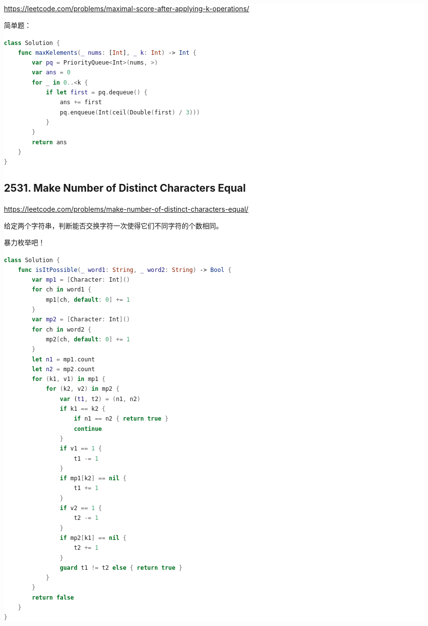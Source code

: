 https://leetcode.com/problems/maximal-score-after-applying-k-operations/

简单题：

```swift
class Solution {
    func maxKelements(_ nums: [Int], _ k: Int) -> Int {
        var pq = PriorityQueue<Int>(nums, >)
        var ans = 0
        for _ in 0..<k {
            if let first = pq.dequeue() {
                ans += first
                pq.enqueue(Int(ceil(Double(first) / 3)))
            }
        }
        return ans
    }
}
```

## 2531. Make Number of Distinct Characters Equal

https://leetcode.com/problems/make-number-of-distinct-characters-equal/

给定两个字符串，判断能否交换字符一次使得它们不同字符的个数相同。

暴力枚举吧！

```swift
class Solution {
    func isItPossible(_ word1: String, _ word2: String) -> Bool {
        var mp1 = [Character: Int]()
        for ch in word1 {
            mp1[ch, default: 0] += 1
        }
        var mp2 = [Character: Int]()
        for ch in word2 {
            mp2[ch, default: 0] += 1
        }
        let n1 = mp1.count
        let n2 = mp2.count
        for (k1, v1) in mp1 {
            for (k2, v2) in mp2 {
                var (t1, t2) = (n1, n2)
                if k1 == k2 {
                    if n1 == n2 { return true }
                    continue
                }
                if v1 == 1 {
                    t1 -= 1
                }
                if mp1[k2] == nil {
                    t1 += 1
                }
                if v2 == 1 {
                    t2 -= 1
                }
                if mp2[k1] == nil {
                    t2 += 1
                }
                guard t1 != t2 else { return true }
            }
        }
        return false
    }
}
```